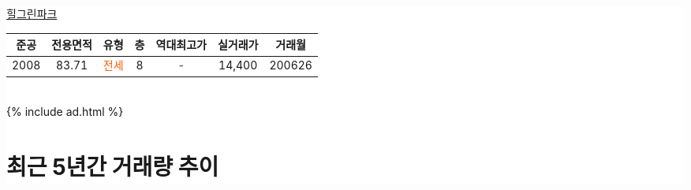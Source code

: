 
[힐그린파크](https://search.naver.com/search.naver?query=%EC%9A%B8%EC%82%B0%EA%B4%91%EC%97%AD%EC%8B%9C+%EB%82%A8%EA%B5%AC+%EC%84%A0%EC%95%94%EB%8F%99+%ED%9E%90%EA%B7%B8%EB%A6%B0%ED%8C%8C%ED%81%AC)

|준공|전용면적|유형|층|역대최고가|실거래가|거래월|
|:---:|:---:|:---:|:---:|:---:|:---:|:---:|
|2008|83.71|<span style="color:#ff5a00">전세</span>|8|<span style="color:#444444">-</span>|14,400|200626|


<br>
{% include ad.html %}
<br>

# 최근 5년간 거래량 추이


<div style="width:100%;">
    <canvas id="deal_progress" height="200"></canvas>
</div>

<script>
new Chart(document.getElementById("deal_progress"), {
    type: 'line',
    data: {
        labels: ['201508','201509','201510','201511','201512','201601','201602','201603','201604','201605','201606','201607','201608','201609','201610','201611','201612','201701','201702','201703','201704','201705','201706','201707','201708','201709','201710','201711','201712','201801','201802','201803','201804','201805','201806','201807','201808','201809','201810','201811','201812','201901','201902','201903','201904','201905','201906','201907','201908','201909','201910','201911','201912','202001','202002','202003','202004','202005','202006','202007','202008'],
        datasets: [{
            label: '매매',
            pointRadius: 1,
            data: [15, 24, 31, 14, 16, 17, 25, 39, 35, 43, 18, 19, 17, 7, 19, 18, 18, 12, 21, 8, 23, 15, 22, 10, 15, 21, 11, 10, 3, 8, 4, 14, 12, 12, 14, 16, 7, 11, 10, 14, 12, 9, 10, 21, 13, 14, 9, 11, 9, 13, 33, 33, 39, 23, 34, 13, 14, 30, 35, 23, 10],
            borderColor: "rgba(255, 201, 14, 1)",
            backgroundColor: "rgba(255, 201, 14, 0.5)",
            fill: false,
            lineTension: 0
        },{
            label: '전월세',
            pointRadius: 1,
            data: [4, 4, 3, 2, 2, 6, 2, 4, 4, 4, 5, 2, 3, 8, 7, 7, 11, 11, 10, 11, 10, 18, 11, 10, 8, 9, 5, 13, 8, 19, 11, 8, 12, 16, 13, 15, 9, 13, 11, 16, 8, 19, 13, 14, 15, 8, 18, 14, 14, 11, 16, 12, 8, 14, 16, 7, 10, 19, 16, 13, 3],
            borderColor: "rgba(0, 141, 185, 1)",
            backgroundColor: "rgba(0, 141, 185, 0.5)",
            fill: false,
            lineTension: 0
        }
        ]
    },
    options: {
        responsive: true,
        title: {
            display: false
        },
        tooltips: {
            mode: 'index',
            intersect: false
        },
        hover: {
            mode: 'nearest',
            intersect: true
